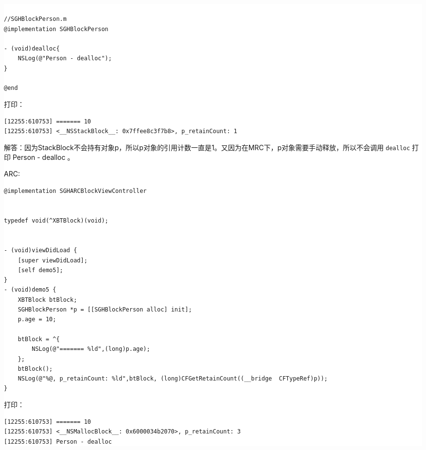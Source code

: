 ```objc

//SGHBlockPerson.m
@implementation SGHBlockPerson

- (void)dealloc{
    NSLog(@"Person - dealloc");
}

@end
```

打印：

```
[12255:610753] ======= 10
[12255:610753] <__NSStackBlock__: 0x7ffee8c3f7b8>, p_retainCount: 1
```

解答：因为StackBlock不会持有对象p，所以p对象的引用计数一直是1。又因为在MRC下，p对象需要手动释放，所以不会调用 `dealloc` 打印 Person - dealloc 。



ARC:

```objc
@implementation SGHARCBlockViewController


typedef void(^XBTBlock)(void);


- (void)viewDidLoad {
    [super viewDidLoad];
  	[self demo5];
}
- (void)demo5 {
    XBTBlock btBlock;
    SGHBlockPerson *p = [[SGHBlockPerson alloc] init];
    p.age = 10;
    
    btBlock = ^{
        NSLog(@"======= %ld",(long)p.age);
    };
    btBlock();
    NSLog(@"%@, p_retainCount: %ld",btBlock, (long)CFGetRetainCount((__bridge  CFTypeRef)p));
}
```

打印：

```
[12255:610753] ======= 10
[12255:610753] <__NSMallocBlock__: 0x6000034b2070>, p_retainCount: 3
[12255:610753] Person - dealloc
```
